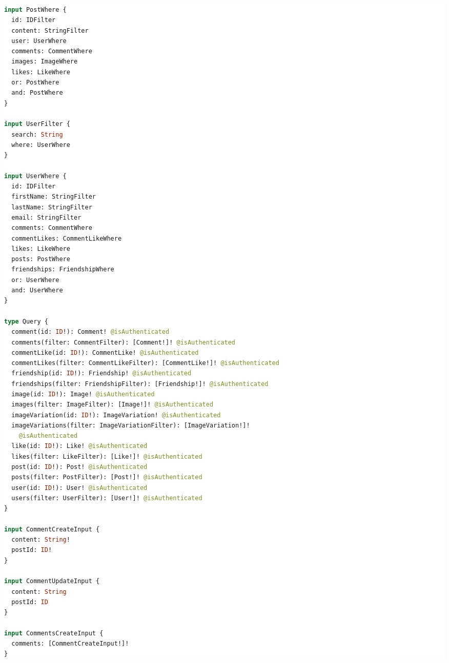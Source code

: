 ```graphql
input PostWhere {
  id: IDFilter
  content: StringFilter
  user: UserWhere
  comments: CommentWhere
  images: ImageWhere
  likes: LikeWhere
  or: PostWhere
  and: PostWhere
}

input UserFilter {
  search: String
  where: UserWhere
}

input UserWhere {
  id: IDFilter
  firstName: StringFilter
  lastName: StringFilter
  email: StringFilter
  comments: CommentWhere
  commentLikes: CommentLikeWhere
  likes: LikeWhere
  posts: PostWhere
  friendships: FriendshipWhere
  or: UserWhere
  and: UserWhere
}

type Query {
  comment(id: ID!): Comment! @isAuthenticated
  comments(filter: CommentFilter): [Comment!]! @isAuthenticated
  commentLike(id: ID!): CommentLike! @isAuthenticated
  commentLikes(filter: CommentLikeFilter): [CommentLike!]! @isAuthenticated
  friendship(id: ID!): Friendship! @isAuthenticated
  friendships(filter: FriendshipFilter): [Friendship!]! @isAuthenticated
  image(id: ID!): Image! @isAuthenticated
  images(filter: ImageFilter): [Image!]! @isAuthenticated
  imageVariation(id: ID!): ImageVariation! @isAuthenticated
  imageVariations(filter: ImageVariationFilter): [ImageVariation!]!
    @isAuthenticated
  like(id: ID!): Like! @isAuthenticated
  likes(filter: LikeFilter): [Like!]! @isAuthenticated
  post(id: ID!): Post! @isAuthenticated
  posts(filter: PostFilter): [Post!]! @isAuthenticated
  user(id: ID!): User! @isAuthenticated
  users(filter: UserFilter): [User!]! @isAuthenticated
}

input CommentCreateInput {
  content: String!
  postId: ID!
}

input CommentUpdateInput {
  content: String
  postId: ID
}

input CommentsCreateInput {
  comments: [CommentCreateInput!]!
}
```